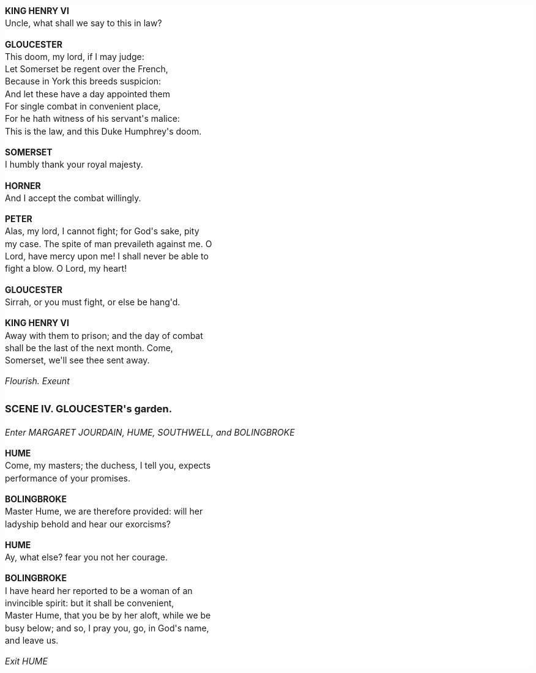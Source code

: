 **KING HENRY VI**  
Uncle, what shall we say to this in law?

**GLOUCESTER**  
This doom, my lord, if I may judge:  
Let Somerset be regent over the French,  
Because in York this breeds suspicion:  
And let these have a day appointed them  
For single combat in convenient place,  
For he hath witness of his servant's malice:  
This is the law, and this Duke Humphrey's doom.

**SOMERSET**  
I humbly thank your royal majesty.

**HORNER**  
And I accept the combat willingly.

**PETER**  
Alas, my lord, I cannot fight; for God's sake, pity  
my case. The spite of man prevaileth against me. O  
Lord, have mercy upon me! I shall never be able to  
fight a blow. O Lord, my heart!

**GLOUCESTER**  
Sirrah, or you must fight, or else be hang'd.

**KING HENRY VI**  
Away with them to prison; and the day of combat  
shall be the last of the next month. Come,  
Somerset, we'll see thee sent away.

_Flourish. Exeunt_

### SCENE IV. GLOUCESTER's garden.

_Enter MARGARET JOURDAIN, HUME, SOUTHWELL, and BOLINGBROKE_

**HUME**  
Come, my masters; the duchess, I tell you, expects  
performance of your promises.

**BOLINGBROKE**  
Master Hume, we are therefore provided: will her  
ladyship behold and hear our exorcisms?

**HUME**  
Ay, what else? fear you not her courage.

**BOLINGBROKE**  
I have heard her reported to be a woman of an  
invincible spirit: but it shall be convenient,  
Master Hume, that you be by her aloft, while we be  
busy below; and so, I pray you, go, in God's name,  
and leave us.

_Exit HUME_
